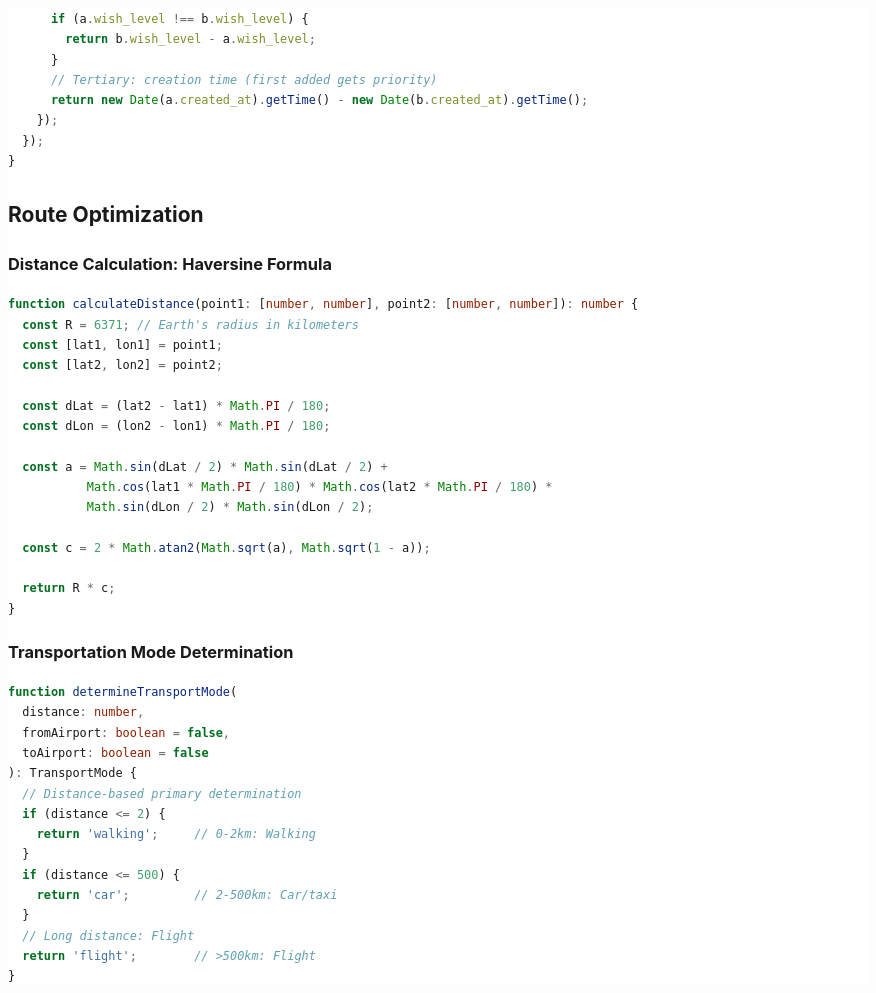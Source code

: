 ```typescript
      if (a.wish_level !== b.wish_level) {
        return b.wish_level - a.wish_level;
      }
      // Tertiary: creation time (first added gets priority)
      return new Date(a.created_at).getTime() - new Date(b.created_at).getTime();
    });
  });
}
```

## Route Optimization

### Distance Calculation: Haversine Formula
```typescript
function calculateDistance(point1: [number, number], point2: [number, number]): number {
  const R = 6371; // Earth's radius in kilometers
  const [lat1, lon1] = point1;
  const [lat2, lon2] = point2;
  
  const dLat = (lat2 - lat1) * Math.PI / 180;
  const dLon = (lon2 - lon1) * Math.PI / 180;
  
  const a = Math.sin(dLat / 2) * Math.sin(dLat / 2) +
           Math.cos(lat1 * Math.PI / 180) * Math.cos(lat2 * Math.PI / 180) *
           Math.sin(dLon / 2) * Math.sin(dLon / 2);
  
  const c = 2 * Math.atan2(Math.sqrt(a), Math.sqrt(1 - a));
  
  return R * c;
}
```

### Transportation Mode Determination
```typescript
function determineTransportMode(
  distance: number, 
  fromAirport: boolean = false, 
  toAirport: boolean = false
): TransportMode {
  // Distance-based primary determination
  if (distance <= 2) {
    return 'walking';     // 0-2km: Walking
  }
  if (distance <= 500) {
    return 'car';         // 2-500km: Car/taxi
  }
  // Long distance: Flight
  return 'flight';        // >500km: Flight
}
```
